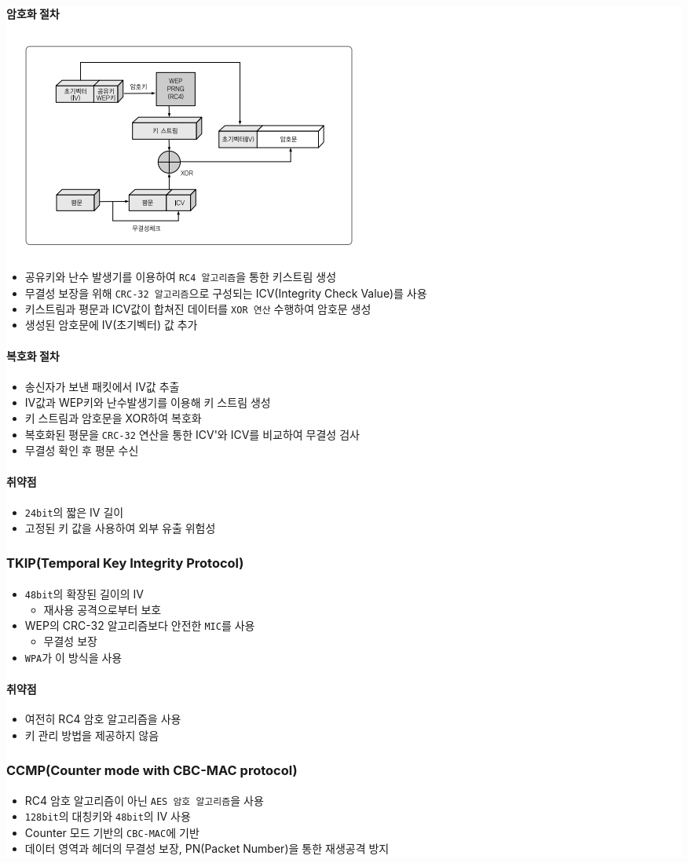 #### 암호화 절차

![WEP 암호화 절차](images/2020-05-31-14-00-55.png)

- 공유키와 난수 발생기를 이용하여 `RC4 알고리즘`을 통한 키스트림 생성
- 무결성 보장을 위해 `CRC-32 알고리즘`으로 구성되는 ICV(Integrity Check Value)를 사용
- 키스트림과 평문과 ICV값이 합쳐진 데이터를 `XOR 연산` 수행하여 암호문 생성
- 생성된 암호문에 IV(초기벡터) 값 추가

#### 복호화 절차

- 송신자가 보낸 패킷에서 IV값 추출
- IV값과 WEP키와 난수발생기를 이용해 키 스트림 생성
- 키 스트림과 암호문을 XOR하여 복호화
- 복호화된 평문을 `CRC-32` 연산을 통한 ICV'와 ICV를 비교하여 무결성 검사
- 무결성 확인 후 평문 수신

#### 취약점

- `24bit`의 짧은 IV 길이
- 고정된 키 값을 사용하여 외부 유출 위험성

### TKIP(Temporal Key Integrity Protocol)

- `48bit`의 확장된 길이의 IV
  - 재사용 공격으로부터 보호
- WEP의 CRC-32 알고리즘보다 안전한 `MIC`를 사용
  - 무결성 보장
- `WPA`가 이 방식을 사용

#### 취약점

- 여전히 RC4 암호 알고리즘을 사용
- 키 관리 방법을 제공하지 않음

### CCMP(Counter mode with CBC-MAC protocol)

- RC4 암호 알고리즘이 아닌 `AES 암호 알고리즘`을 사용
- `128bit`의 대칭키와 `48bit`의 IV 사용
- Counter 모드 기반의 `CBC-MAC`에 기반
- 데이터 영역과 헤더의 무결성 보장, PN(Packet Number)을 통한 재생공격 방지
